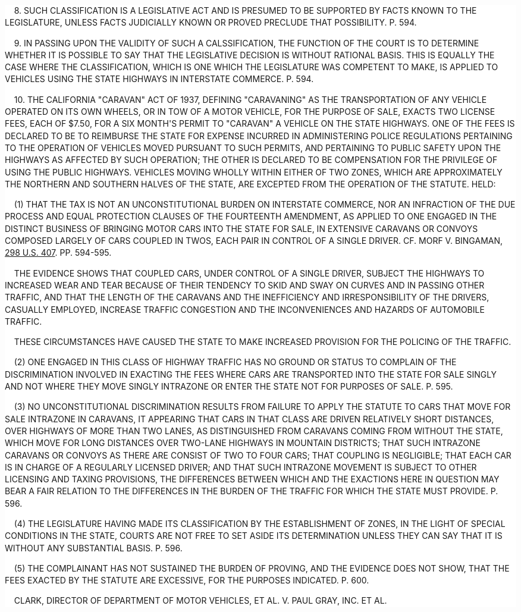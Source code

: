     8.  SUCH CLASSIFICATION IS A LEGISLATIVE ACT AND IS PRESUMED TO BE SUPPORTED BY FACTS KNOWN TO THE LEGISLATURE, UNLESS FACTS JUDICIALLY KNOWN OR PROVED PRECLUDE THAT POSSIBILITY.  P. 594.

    9.  IN PASSING UPON THE VALIDITY OF SUCH A CALSSIFICATION, THE FUNCTION OF THE COURT IS TO DETERMINE WHETHER IT IS POSSIBLE TO SAY THAT THE LEGISLATIVE DECISION IS WITHOUT RATIONAL BASIS.  THIS IS EQUALLY THE CASE WHERE THE CLASSIFICATION, WHICH IS ONE WHICH THE LEGISLATURE WAS COMPETENT TO MAKE, IS APPLIED TO VEHICLES USING THE STATE HIGHWAYS IN INTERSTATE COMMERCE.  P. 594.

    10.  THE CALIFORNIA "CARAVAN" ACT OF 1937, DEFINING "CARAVANING" AS THE TRANSPORTATION OF ANY VEHICLE OPERATED ON ITS OWN WHEELS, OR IN TOW OF A MOTOR VEHICLE, FOR THE PURPOSE OF SALE, EXACTS TWO LICENSE FEES, EACH OF $7.50, FOR A SIX MONTH'S PERMIT TO "CARAVAN" A VEHICLE ON THE STATE HIGHWAYS.  ONE OF THE FEES IS DECLARED TO BE TO REIMBURSE THE STATE FOR EXPENSE INCURRED IN ADMINISTERING POLICE REGULATIONS PERTAINING TO THE OPERATION OF VEHICLES MOVED PURSUANT TO SUCH PERMITS, AND PERTAINING TO PUBLIC SAFETY UPON THE HIGHWAYS AS AFFECTED BY SUCH OPERATION; THE OTHER IS DECLARED TO BE COMPENSATION FOR THE PRIVILEGE OF USING THE PUBLIC HIGHWAYS.  VEHICLES MOVING WHOLLY WITHIN EITHER OF TWO ZONES, WHICH ARE APPROXIMATELY THE NORTHERN AND SOUTHERN HALVES OF THE STATE, ARE EXCEPTED FROM THE OPERATION OF THE STATUTE.  HELD:

    (1)  THAT THE TAX IS NOT AN UNCONSTITUTIONAL BURDEN ON INTERSTATE COMMERCE, NOR AN INFRACTION OF THE DUE PROCESS AND EQUAL PROTECTION CLAUSES OF THE FOURTEENTH AMENDMENT, AS APPLIED TO ONE ENGAGED IN THE DISTINCT BUSINESS OF BRINGING MOTOR CARS INTO THE STATE FOR SALE, IN EXTENSIVE CARAVANS OR CONVOYS COMPOSED LARGELY OF CARS COUPLED IN TWOS, EACH PAIR IN CONTROL OF A SINGLE DRIVER.  CF. MORF V. BINGAMAN, [298 U.S. 407][/us/courts/scotus/usReporter/298/407].  PP. 594-595.

    THE EVIDENCE SHOWS THAT COUPLED CARS, UNDER CONTROL OF A SINGLE DRIVER, SUBJECT THE HIGHWAYS TO INCREASED WEAR AND TEAR BECAUSE OF THEIR TENDENCY TO SKID AND SWAY ON CURVES AND IN PASSING OTHER TRAFFIC, AND THAT THE LENGTH OF THE CARAVANS AND THE INEFFICIENCY AND IRRESPONSIBILITY OF THE DRIVERS, CASUALLY EMPLOYED, INCREASE TRAFFIC CONGESTION AND THE INCONVENIENCES AND HAZARDS OF AUTOMOBILE TRAFFIC.

    THESE CIRCUMSTANCES HAVE CAUSED THE STATE TO MAKE INCREASED PROVISION FOR THE POLICING OF THE TRAFFIC.

    (2)  ONE ENGAGED IN THIS CLASS OF HIGHWAY TRAFFIC HAS NO GROUND OR STATUS TO COMPLAIN OF THE DISCRIMINATION INVOLVED IN EXACTING THE FEES WHERE CARS ARE TRANSPORTED INTO THE STATE FOR SALE SINGLY AND NOT WHERE THEY MOVE SINGLY INTRAZONE OR ENTER THE STATE NOT FOR PURPOSES OF SALE.  P. 595.

    (3)  NO UNCONSTITUTIONAL DISCRIMINATION RESULTS FROM FAILURE TO APPLY THE STATUTE TO CARS THAT MOVE FOR SALE INTRAZONE IN CARAVANS, IT APPEARING THAT CARS IN THAT CLASS ARE DRIVEN RELATIVELY SHORT DISTANCES, OVER HIGHWAYS OF MORE THAN TWO LANES, AS DISTINGUISHED FROM CARAVANS COMING FROM WITHOUT THE STATE, WHICH MOVE FOR LONG DISTANCES OVER TWO-LANE HIGHWAYS IN MOUNTAIN DISTRICTS; THAT SUCH INTRAZONE CARAVANS OR CONVOYS AS THERE ARE CONSIST OF TWO TO FOUR CARS; THAT COUPLING IS NEGLIGIBLE; THAT EACH CAR IS IN CHARGE OF A REGULARLY LICENSED DRIVER; AND THAT SUCH INTRAZONE MOVEMENT IS SUBJECT TO OTHER LICENSING AND TAXING PROVISIONS, THE DIFFERENCES BETWEEN WHICH AND THE EXACTIONS HERE IN QUESTION MAY BEAR A FAIR RELATION TO THE DIFFERENCES IN THE BURDEN OF THE TRAFFIC FOR WHICH THE STATE MUST PROVIDE.  P. 596.

    (4)  THE LEGISLATURE HAVING MADE ITS CLASSIFICATION BY THE ESTABLISHMENT OF ZONES, IN THE LIGHT OF SPECIAL CONDITIONS IN THE STATE, COURTS ARE NOT FREE TO SET ASIDE ITS DETERMINATION UNLESS THEY CAN SAY THAT IT IS WITHOUT ANY SUBSTANTIAL BASIS.  P. 596.

    (5)  THE COMPLAINANT HAS NOT SUSTAINED THE BURDEN OF PROVING, AND THE EVIDENCE DOES NOT SHOW, THAT THE FEES EXACTED BY THE STATUTE ARE EXCESSIVE, FOR THE PURPOSES INDICATED.  P. 600.

    CLARK, DIRECTOR OF DEPARTMENT OF MOTOR VEHICLES, ET AL. V. PAUL GRAY, INC. ET AL.


[/us/courts/scotus/usReporter/306/583]: https://publicdocs.github.io/go/links?ns=uslm-x&ref=%2Fus%2Fcourts%2Fscotus%2FusReporter%2F306%2F583
[/us/courts/scotus/usReporter/298/407]: https://publicdocs.github.io/go/links?ns=uslm-x&ref=%2Fus%2Fcourts%2Fscotus%2FusReporter%2F298%2F407
[/us/courts/scotus/usReporter/300/290]: https://publicdocs.github.io/go/links?ns=uslm-x&ref=%2Fus%2Fcourts%2Fscotus%2FusReporter%2F300%2F290
[/us/usc/t28/s41]: https://publicdocs.github.io/go/links?ns=uslm&ref=%2Fus%2Fusc%2Ft28%2Fs41
[/us/courts/scotus/usReporter/111/379]: https://publicdocs.github.io/go/links?ns=uslm-x&ref=%2Fus%2Fcourts%2Fscotus%2FusReporter%2F111%2F379
[/us/courts/scotus/usReporter/282/10]: https://publicdocs.github.io/go/links?ns=uslm-x&ref=%2Fus%2Fcourts%2Fscotus%2FusReporter%2F282%2F10
[/us/courts/scotus/usReporter/303/283]: https://publicdocs.github.io/go/links?ns=uslm-x&ref=%2Fus%2Fcourts%2Fscotus%2FusReporter%2F303%2F283
[/us/courts/scotus/usReporter/307/66]: https://publicdocs.github.io/go/links?ns=uslm-x&ref=%2Fus%2Fcourts%2Fscotus%2FusReporter%2F307%2F66
[/us/courts/scotus/usReporter/180/379]: https://publicdocs.github.io/go/links?ns=uslm-x&ref=%2Fus%2Fcourts%2Fscotus%2FusReporter%2F180%2F379
[/us/courts/scotus/usReporter/239/621]: https://publicdocs.github.io/go/links?ns=uslm-x&ref=%2Fus%2Fcourts%2Fscotus%2FusReporter%2F239%2F621
[/us/courts/scotus/usReporter/240/594]: https://publicdocs.github.io/go/links?ns=uslm-x&ref=%2Fus%2Fcourts%2Fscotus%2FusReporter%2F240%2F594
[/us/courts/scotus/usReporter/253/243]: https://publicdocs.github.io/go/links?ns=uslm-x&ref=%2Fus%2Fcourts%2Fscotus%2FusReporter%2F253%2F243
[/us/courts/scotus/usReporter/292/263]: https://publicdocs.github.io/go/links?ns=uslm-x&ref=%2Fus%2Fcourts%2Fscotus%2FusReporter%2F292%2F263
[/us/courts/scotus/usReporter/218/386]: https://publicdocs.github.io/go/links?ns=uslm-x&ref=%2Fus%2Fcourts%2Fscotus%2FusReporter%2F218%2F386
[/us/courts/scotus/usReporter/137/632]: https://publicdocs.github.io/go/links?ns=uslm-x&ref=%2Fus%2Fcourts%2Fscotus%2FusReporter%2F137%2F632
[/us/courts/scotus/usReporter/303/17]: https://publicdocs.github.io/go/links?ns=uslm-x&ref=%2Fus%2Fcourts%2Fscotus%2FusReporter%2F303%2F17
[/us/courts/scotus/usReporter/106/5]: https://publicdocs.github.io/go/links?ns=uslm-x&ref=%2Fus%2Fcourts%2Fscotus%2FusReporter%2F106%2F5
[/us/courts/scotus/usReporter/115/598]: https://publicdocs.github.io/go/links?ns=uslm-x&ref=%2Fus%2Fcourts%2Fscotus%2FusReporter%2F115%2F598
[/us/courts/scotus/usReporter/297/233]: https://publicdocs.github.io/go/links?ns=uslm-x&ref=%2Fus%2Fcourts%2Fscotus%2FusReporter%2F297%2F233
[/us/courts/scotus/usReporter/298/407]: https://publicdocs.github.io/go/links?ns=uslm-x&ref=%2Fus%2Fcourts%2Fscotus%2FusReporter%2F298%2F407
[/us/courts/scotus/usReporter/235/610]: https://publicdocs.github.io/go/links?ns=uslm-x&ref=%2Fus%2Fcourts%2Fscotus%2FusReporter%2F235%2F610
[/us/courts/scotus/usReporter/242/160]: https://publicdocs.github.io/go/links?ns=uslm-x&ref=%2Fus%2Fcourts%2Fscotus%2FusReporter%2F242%2F160
[/us/courts/scotus/usReporter/274/554]: https://publicdocs.github.io/go/links?ns=uslm-x&ref=%2Fus%2Fcourts%2Fscotus%2FusReporter%2F274%2F554
[/us/courts/scotus/usReporter/277/163]: https://publicdocs.github.io/go/links?ns=uslm-x&ref=%2Fus%2Fcourts%2Fscotus%2FusReporter%2F277%2F163
[/us/courts/scotus/usReporter/286/352]: https://publicdocs.github.io/go/links?ns=uslm-x&ref=%2Fus%2Fcourts%2Fscotus%2FusReporter%2F286%2F352
[/us/courts/scotus/usReporter/290/169]: https://publicdocs.github.io/go/links?ns=uslm-x&ref=%2Fus%2Fcourts%2Fscotus%2FusReporter%2F290%2F169
[/us/courts/scotus/usReporter/302/292]: https://publicdocs.github.io/go/links?ns=uslm-x&ref=%2Fus%2Fcourts%2Fscotus%2FusReporter%2F302%2F292
[/us/courts/scotus/usReporter/279/582]: https://publicdocs.github.io/go/links?ns=uslm-x&ref=%2Fus%2Fcourts%2Fscotus%2FusReporter%2F279%2F582
[/us/courts/scotus/usReporter/297/251]: https://publicdocs.github.io/go/links?ns=uslm-x&ref=%2Fus%2Fcourts%2Fscotus%2FusReporter%2F297%2F251
[/us/courts/scotus/usReporter/303/177]: https://publicdocs.github.io/go/links?ns=uslm-x&ref=%2Fus%2Fcourts%2Fscotus%2FusReporter%2F303%2F177
[/us/courts/scotus/usReporter/304/144]: https://publicdocs.github.io/go/links?ns=uslm-x&ref=%2Fus%2Fcourts%2Fscotus%2FusReporter%2F304%2F144
[/us/courts/scotus/usReporter/232/138]: https://publicdocs.github.io/go/links?ns=uslm-x&ref=%2Fus%2Fcourts%2Fscotus%2FusReporter%2F232%2F138
[/us/courts/scotus/usReporter/280/117]: https://publicdocs.github.io/go/links?ns=uslm-x&ref=%2Fus%2Fcourts%2Fscotus%2FusReporter%2F280%2F117
[/us/courts/scotus/usReporter/281/66]: https://publicdocs.github.io/go/links?ns=uslm-x&ref=%2Fus%2Fcourts%2Fscotus%2FusReporter%2F281%2F66
[/us/courts/scotus/usReporter/286/374]: https://publicdocs.github.io/go/links?ns=uslm-x&ref=%2Fus%2Fcourts%2Fscotus%2FusReporter%2F286%2F374
[/us/courts/scotus/usReporter/295/285]: https://publicdocs.github.io/go/links?ns=uslm-x&ref=%2Fus%2Fcourts%2Fscotus%2FusReporter%2F295%2F285
[/us/courts/scotus/usReporter/276/245]: https://publicdocs.github.io/go/links?ns=uslm-x&ref=%2Fus%2Fcourts%2Fscotus%2FusReporter%2F276%2F245
[/us/courts/scotus/usReporter/300/154]: https://publicdocs.github.io/go/links?ns=uslm-x&ref=%2Fus%2Fcourts%2Fscotus%2FusReporter%2F300%2F154
[/us/courts/scotus/usReporter/171/345]: https://publicdocs.github.io/go/links?ns=uslm-x&ref=%2Fus%2Fcourts%2Fscotus%2FusReporter%2F171%2F345
[/us/courts/scotus/usReporter/203/38]: https://publicdocs.github.io/go/links?ns=uslm-x&ref=%2Fus%2Fcourts%2Fscotus%2FusReporter%2F203%2F38
[/us/courts/scotus/usReporter/283/183]: https://publicdocs.github.io/go/links?ns=uslm-x&ref=%2Fus%2Fcourts%2Fscotus%2FusReporter%2F283%2F183
[/us/stat/50/738]: https://publicdocs.github.io/go/links?ns=uslm&ref=%2Fus%2Fstat%2F50%2F738
[/us/courts/scotus/usReporter/262/77]: https://publicdocs.github.io/go/links?ns=uslm-x&ref=%2Fus%2Fcourts%2Fscotus%2FusReporter%2F262%2F77
[/us/courts/scotus/usReporter/122/27]: https://publicdocs.github.io/go/links?ns=uslm-x&ref=%2Fus%2Fcourts%2Fscotus%2FusReporter%2F122%2F27
[/us/courts/scotus/usReporter/137/366]: https://publicdocs.github.io/go/links?ns=uslm-x&ref=%2Fus%2Fcourts%2Fscotus%2FusReporter%2F137%2F366
